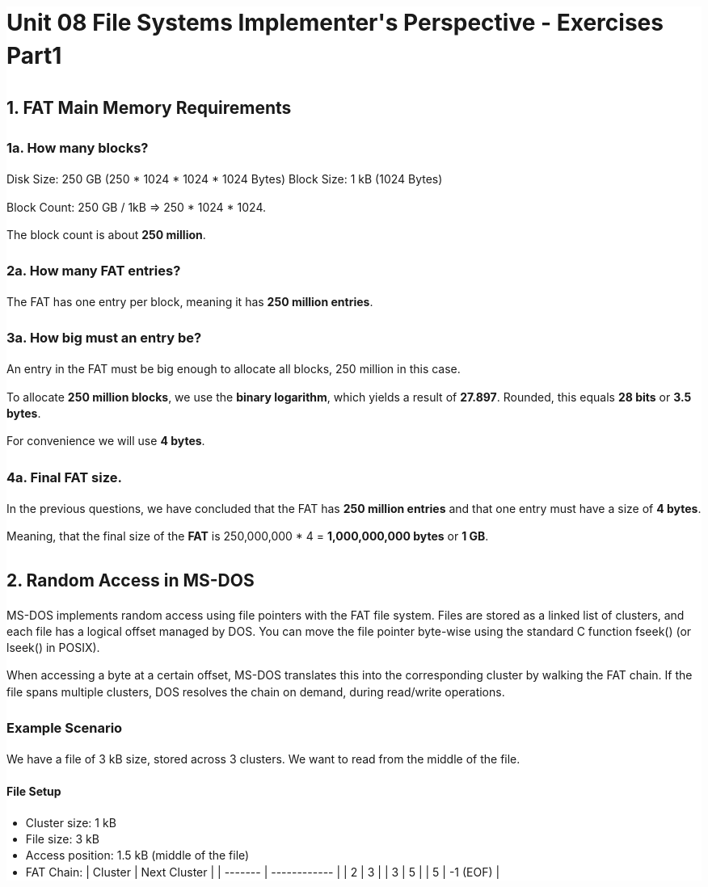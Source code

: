 # Unit 08 File Systems Implementer's Perspective - Exercises Part1

## 1. FAT Main Memory Requirements

### 1a. How many blocks?

Disk Size: 250 GB (250 * 1024 * 1024 * 1024 Bytes)
Block Size: 1 kB (1024 Bytes)

Block Count: 250 GB / 1kB => 250 * 1024 * 1024.

The block count is about **250 million**.

### 2a. How many FAT entries?

The FAT has one entry per block, meaning it has **250 million entries**.

### 3a. How big must an entry be?

An entry in the FAT must be big enough to allocate all blocks, 250 million in this case.

To allocate **250 million blocks**, we use the **binary logarithm**, which yields a result of **27.897**.
Rounded, this equals **28 bits** or **3.5 bytes**.

For convenience we will use **4 bytes**.

### 4a. Final FAT size.

In the previous questions, we have concluded that the FAT has **250 million entries** and that one entry must have a size of **4 bytes**.

Meaning, that the final size of the **FAT** is 250,000,000 * 4 = **1,000,000,000 bytes** or **1 GB**.


## 2. Random Access in MS-DOS

MS-DOS implements random access using file pointers with the FAT file system.
Files are stored as a linked list of clusters, and each file has a logical offset managed by DOS.
You can move the file pointer byte-wise using the standard C function fseek() (or lseek() in POSIX).

When accessing a byte at a certain offset, MS-DOS translates this into the corresponding cluster by walking the FAT chain. If the file spans multiple clusters, DOS resolves the chain on demand, during read/write operations.

### Example Scenario
We have a file of 3 kB size, stored across 3 clusters.
We want to read from the middle of the file.

#### File Setup
- Cluster size: 1 kB
- File size: 3 kB
- Access position: 1.5 kB (middle of the file)
- FAT Chain:
| Cluster | Next Cluster |
| ------- | ------------ |
| 2 | 3 |
| 3 | 5 |
| 5 | -1 (EOF) |
